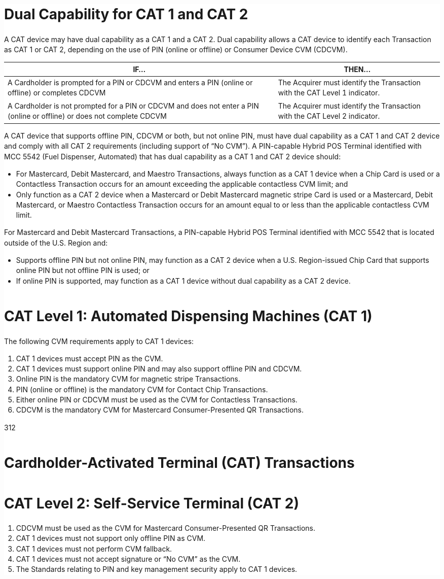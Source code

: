 # Dual Capability for CAT 1 and CAT 2

A CAT device may have dual capability as a CAT 1 and a CAT 2. Dual capability allows a CAT device to identify each Transaction as CAT 1 or CAT 2, depending on the use of PIN (online or offline) or Consumer Device CVM (CDCVM).

|IF…|THEN…|
|---|---|
|A Cardholder is prompted for a PIN or CDCVM and enters a PIN (online or offline) or completes CDCVM|The Acquirer must identify the Transaction with the CAT Level 1 indicator.|
|A Cardholder is not prompted for a PIN or CDCVM and does not enter a PIN (online or offline) or does not complete CDCVM|The Acquirer must identify the Transaction with the CAT Level 2 indicator.|

A CAT device that supports offline PIN, CDCVM or both, but not online PIN, must have dual capability as a CAT 1 and CAT 2 device and comply with all CAT 2 requirements (including support of “No CVM”). A PIN-capable Hybrid POS Terminal identified with MCC 5542 (Fuel Dispenser, Automated) that has dual capability as a CAT 1 and CAT 2 device should:

- For Mastercard, Debit Mastercard, and Maestro Transactions, always function as a CAT 1 device when a Chip Card is used or a Contactless Transaction occurs for an amount exceeding the applicable contactless CVM limit; and
- Only function as a CAT 2 device when a Mastercard or Debit Mastercard magnetic stripe Card is used or a Mastercard, Debit Mastercard, or Maestro Contactless Transaction occurs for an amount equal to or less than the applicable contactless CVM limit.

For Mastercard and Debit Mastercard Transactions, a PIN-capable Hybrid POS Terminal identified with MCC 5542 that is located outside of the U.S. Region and:

- Supports offline PIN but not online PIN, may function as a CAT 2 device when a U.S. Region-issued Chip Card that supports online PIN but not offline PIN is used; or
- If online PIN is supported, may function as a CAT 1 device without dual capability as a CAT 2 device.

# CAT Level 1: Automated Dispensing Machines (CAT 1)

The following CVM requirements apply to CAT 1 devices:

1. CAT 1 devices must accept PIN as the CVM.
2. CAT 1 devices must support online PIN and may also support offline PIN and CDCVM.
1. Online PIN is the mandatory CVM for magnetic stripe Transactions.
2. PIN (online or offline) is the mandatory CVM for Contact Chip Transactions.
3. Either online PIN or CDCVM must be used as the CVM for Contactless Transactions.
4. CDCVM is the mandatory CVM for Mastercard Consumer-Presented QR Transactions.



312
# Cardholder-Activated Terminal (CAT) Transactions

# CAT Level 2: Self-Service Terminal (CAT 2)

1. CDCVM must be used as the CVM for Mastercard Consumer-Presented QR Transactions.
2. CAT 1 devices must not support only offline PIN as CVM.
3. CAT 1 devices must not perform CVM fallback.
4. CAT 1 devices must not accept signature or “No CVM” as the CVM.
5. The Standards relating to PIN and key management security apply to CAT 1 devices.
